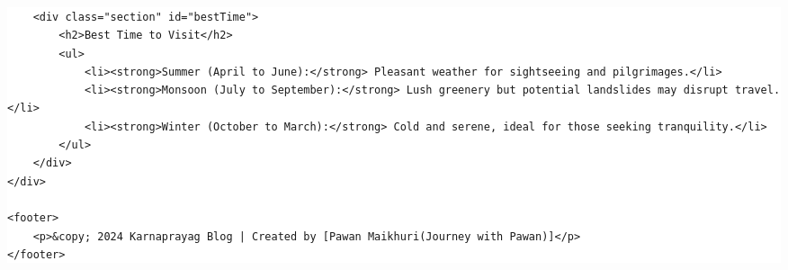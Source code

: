         <div class="section" id="bestTime">
            <h2>Best Time to Visit</h2>
            <ul>
                <li><strong>Summer (April to June):</strong> Pleasant weather for sightseeing and pilgrimages.</li>
                <li><strong>Monsoon (July to September):</strong> Lush greenery but potential landslides may disrupt travel.</li>
                <li><strong>Winter (October to March):</strong> Cold and serene, ideal for those seeking tranquility.</li>
            </ul>
        </div>
    </div>

    <footer>
        <p>&copy; 2024 Karnaprayag Blog | Created by [Pawan Maikhuri(Journey with Pawan)]</p>
    </footer>
</body>
</html>
